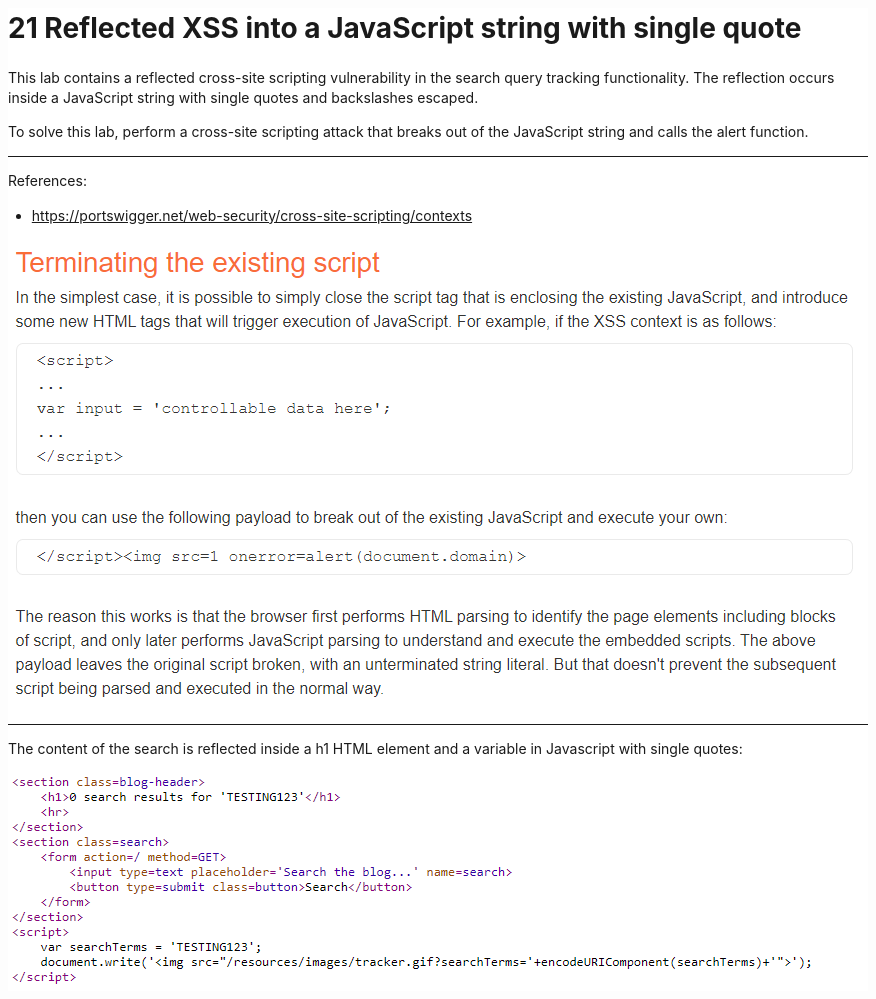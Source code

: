 21 Reflected XSS into a JavaScript string with single quote 
============================================================

This lab contains a reflected cross-site scripting vulnerability in the search query tracking functionality. The reflection occurs inside a JavaScript string with single quotes and backslashes escaped.

To solve this lab, perform a cross-site scripting attack that breaks out of the JavaScript string and calls the alert function.

---------------------------------------------

References: 

- https://portswigger.net/web-security/cross-site-scripting/contexts



![img](images/Reflected%20XSS%20into%20a%20JavaScript%20string%20with%20single%20quote/1.png)

---------------------------------------------

The content of the search is reflected inside a h1 HTML element and a variable in Javascript with single quotes:



![img](images/Reflected%20XSS%20into%20a%20JavaScript%20string%20with%20single%20quote/2.png)
